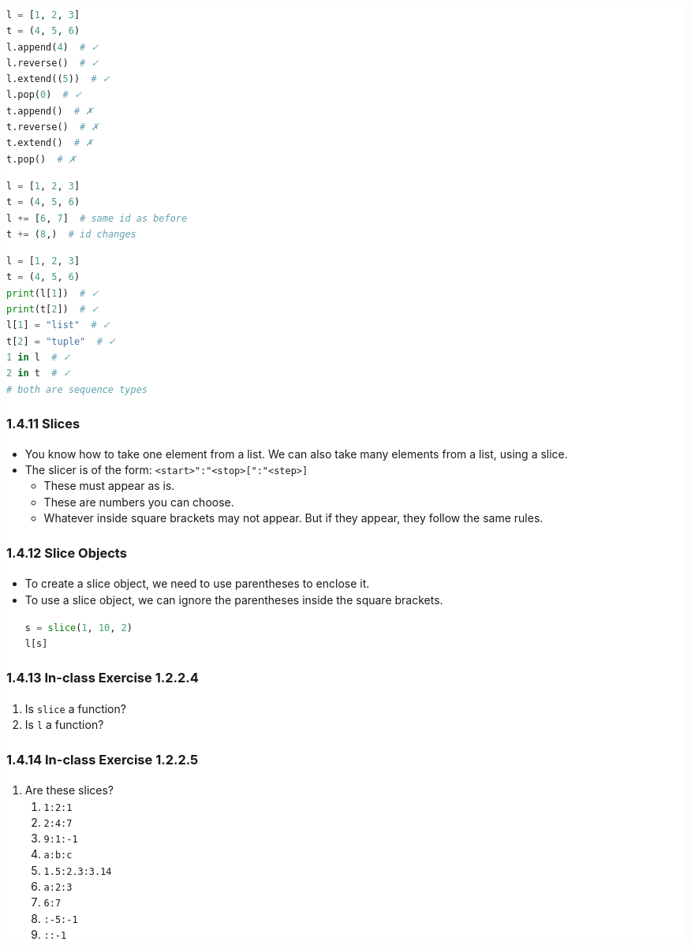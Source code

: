 ```python
l = [1, 2, 3]
t = (4, 5, 6)
l.append(4)  # ✓
l.reverse()  # ✓
l.extend((5))  # ✓
l.pop(0)  # ✓
t.append()  # ✗
t.reverse()  # ✗
t.extend()  # ✗
t.pop()  # ✗
```

```python
l = [1, 2, 3]
t = (4, 5, 6)
l += [6, 7]  # same id as before
t += (8,)  # id changes
```

```python
l = [1, 2, 3]
t = (4, 5, 6)
print(l[1])  # ✓
print(t[2])  # ✓
l[1] = "list"  # ✓
t[2] = "tuple"  # ✓
1 in l  # ✓
2 in t  # ✓
# both are sequence types
```

### 1.4.11 Slices
- You know how to take one element from a list. We can also take many elements from a list, using a slice.
- The slicer is of the form: `<start>":"<stop>[":"<step>]`
  - These must appear as is.
  - These are numbers you can choose.
  - Whatever inside square brackets may not appear. But if they appear, they follow the same rules.

### 1.4.12 Slice Objects
- To create a slice object, we need to use parentheses to enclose it.
- To use a slice object, we can ignore the parentheses inside the square brackets.
  ```python
  s = slice(1, 10, 2)
  l[s]
  ```

### 1.4.13 In-class Exercise 1.2.2.4
1. Is `slice` a function?
2. Is `l` a function?

### 1.4.14 In-class Exercise 1.2.2.5
1. Are these slices?
   1. `1:2:1`
   2. `2:4:7`
   3. `9:1:-1`
   4. `a:b:c`
   5. `1.5:2.3:3.14`
   6. `a:2:3`
   7. `6:7`
   8. `:-5:-1`
   9. `::-1`
